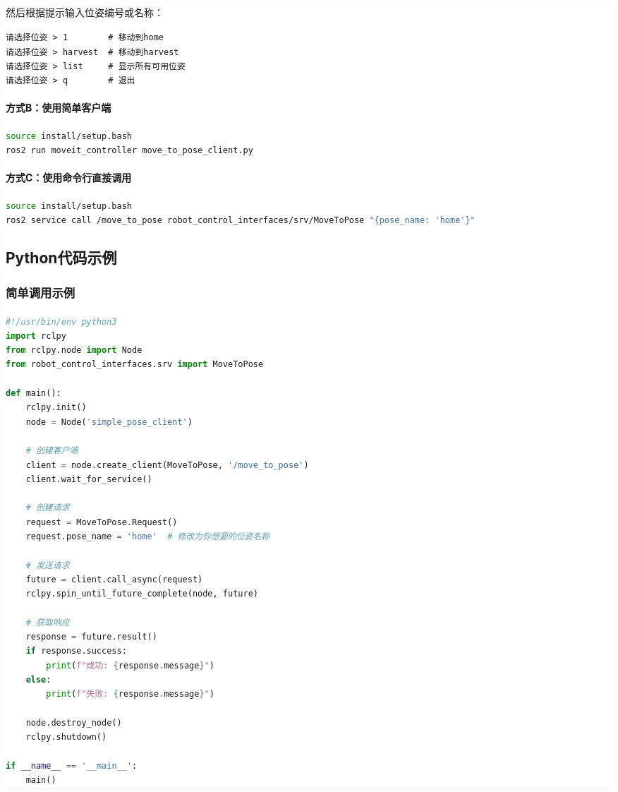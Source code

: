 然后根据提示输入位姿编号或名称：
```
请选择位姿 > 1        # 移动到home
请选择位姿 > harvest  # 移动到harvest
请选择位姿 > list     # 显示所有可用位姿
请选择位姿 > q        # 退出
```

#### 方式B：使用简单客户端

```bash
source install/setup.bash
ros2 run moveit_controller move_to_pose_client.py
```

#### 方式C：使用命令行直接调用

```bash
source install/setup.bash
ros2 service call /move_to_pose robot_control_interfaces/srv/MoveToPose "{pose_name: 'home'}"
```

## Python代码示例

### 简单调用示例

```python
#!/usr/bin/env python3
import rclpy
from rclpy.node import Node
from robot_control_interfaces.srv import MoveToPose

def main():
    rclpy.init()
    node = Node('simple_pose_client')
    
    # 创建客户端
    client = node.create_client(MoveToPose, '/move_to_pose')
    client.wait_for_service()
    
    # 创建请求
    request = MoveToPose.Request()
    request.pose_name = 'home'  # 修改为你想要的位姿名称
    
    # 发送请求
    future = client.call_async(request)
    rclpy.spin_until_future_complete(node, future)
    
    # 获取响应
    response = future.result()
    if response.success:
        print(f"成功: {response.message}")
    else:
        print(f"失败: {response.message}")
    
    node.destroy_node()
    rclpy.shutdown()

if __name__ == '__main__':
    main()
```
